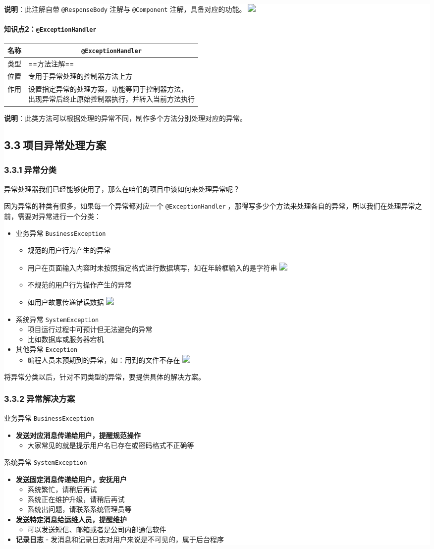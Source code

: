 **说明**：此注解自带 `@ResponseBody` 注解与 `@Component` 注解，具备对应的功能。
![](https://image-1307616428.cos.ap-beijing.myqcloud.com/Obsidian/202302210112028.png)

#### 知识点2：`@ExceptionHandler`
| 名称 | `@ExceptionHandler`                                            |
| ---- | ------------------------------------------------------------ |
| 类型 | ==方法注解==                                                 |
| 位置 | 专用于异常处理的控制器方法上方                               |
| 作用 | 设置指定异常的处理方案，功能等同于控制器方法，<br/>出现异常后终止原始控制器执行，并转入当前方法执行 |

**说明**：此类方法可以根据处理的异常不同，制作多个方法分别处理对应的异常。
## 3.3 项目异常处理方案
### 3.3.1 异常分类
异常处理器我们已经能够使用了，那么在咱们的项目中该如何来处理异常呢？

因为异常的种类有很多，如果每一个异常都对应一个 `@ExceptionHandler` ，那得写多少个方法来处理各自的异常，所以我们在处理异常之前，需要对异常进行一个分类：
- 业务异常 `BusinessException`
	- 规范的用户行为产生的异常
	- 用户在页面输入内容时未按照指定格式进行数据填写，如在年龄框输入的是字符串
	![](https://image-1307616428.cos.ap-beijing.myqcloud.com/Obsidian/202302210112635.png)

	- 不规范的用户行为操作产生的异常
	- 如用户故意传递错误数据
	![](https://image-1307616428.cos.ap-beijing.myqcloud.com/Obsidian/202302210113623.png)
- 系统异常 `SystemException`
	- 项目运行过程中可预计但无法避免的异常
	- 比如数据库或服务器宕机
- 其他异常 `Exception`
	- 编程人员未预期到的异常，如：用到的文件不存在
	![](https://image-1307616428.cos.ap-beijing.myqcloud.com/Obsidian/202302210113317.png)

将异常分类以后，针对不同类型的异常，要提供具体的解决方案。
### 3.3.2 异常解决方案
业务异常 `BusinessException`
- **发送对应消息传递给用户，提醒规范操作**
	- 大家常见的就是提示用户名已存在或密码格式不正确等

系统异常 `SystemException`
- **发送固定消息传递给用户，安抚用户**
	- 系统繁忙，请稍后再试
	- 系统正在维护升级，请稍后再试
	- 系统出问题，请联系系统管理员等
- **发送特定消息给运维人员，提醒维护**
	- 可以发送短信、邮箱或者是公司内部通信软件
- **记录日志**
	    - 发消息和记录日志对用户来说是不可见的，属于后台程序
